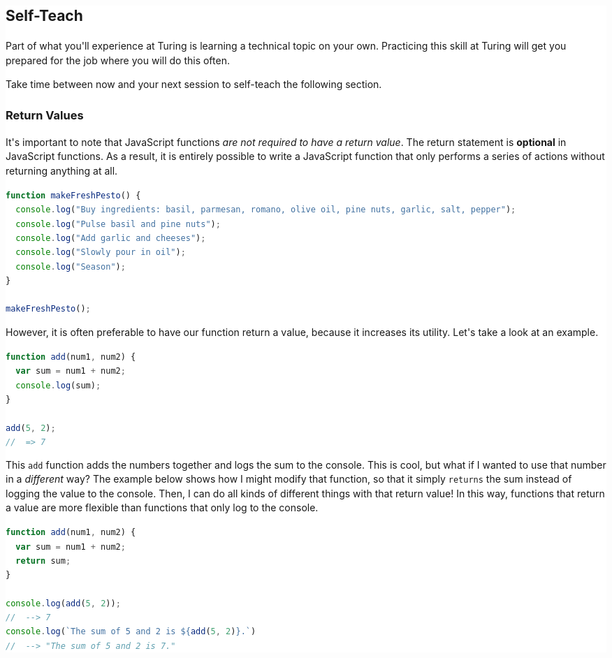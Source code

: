 ## Self-Teach
Part of what you'll experience at Turing is learning a technical topic on your own. Practicing this skill at Turing will get you prepared for the job where you will do this often.

Take time between now and your next session to self-teach the following section.

### Return Values

It's important to note that JavaScript functions _are not required to have a return value_. The return statement is **optional** in JavaScript functions. As a result, it is entirely possible to write a JavaScript function that only performs a series of actions without returning anything at all. 

```javascript
function makeFreshPesto() {
  console.log("Buy ingredients: basil, parmesan, romano, olive oil, pine nuts, garlic, salt, pepper");
  console.log("Pulse basil and pine nuts");
  console.log("Add garlic and cheeses");
  console.log("Slowly pour in oil");
  console.log("Season");
}

makeFreshPesto();
```

However, it is often preferable to have our function return a value, because it increases its utility. Let's take a look at an example. 

```javascript
function add(num1, num2) {
  var sum = num1 + num2;
  console.log(sum);
}

add(5, 2);
//  => 7
```

This `add` function adds the numbers together and logs the sum to the console. This is cool, but what if I wanted to use that number in a _different_ way? The example below shows how I might modify that function, so that it simply `returns` the sum instead of logging the value to the console. Then, I can do all kinds of different things with that return value! In this way, functions that return a value are more flexible than functions that only log to the console. 

```javascript
function add(num1, num2) {
  var sum = num1 + num2;
  return sum;
}

console.log(add(5, 2));
//  --> 7
console.log(`The sum of 5 and 2 is ${add(5, 2)}.`)
//  --> "The sum of 5 and 2 is 7."
```
